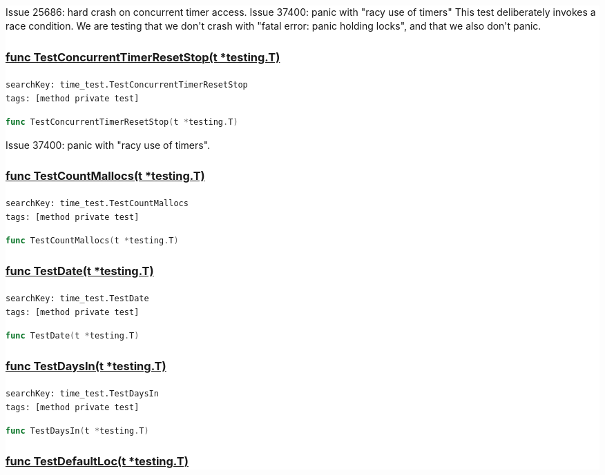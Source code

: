 Issue 25686: hard crash on concurrent timer access. Issue 37400: panic with "racy use of timers" This test deliberately invokes a race condition. We are testing that we don't crash with "fatal error: panic holding locks", and that we also don't panic. 

### <a id="TestConcurrentTimerResetStop" href="#TestConcurrentTimerResetStop">func TestConcurrentTimerResetStop(t *testing.T)</a>

```
searchKey: time_test.TestConcurrentTimerResetStop
tags: [method private test]
```

```Go
func TestConcurrentTimerResetStop(t *testing.T)
```

Issue 37400: panic with "racy use of timers". 

### <a id="TestCountMallocs" href="#TestCountMallocs">func TestCountMallocs(t *testing.T)</a>

```
searchKey: time_test.TestCountMallocs
tags: [method private test]
```

```Go
func TestCountMallocs(t *testing.T)
```

### <a id="TestDate" href="#TestDate">func TestDate(t *testing.T)</a>

```
searchKey: time_test.TestDate
tags: [method private test]
```

```Go
func TestDate(t *testing.T)
```

### <a id="TestDaysIn" href="#TestDaysIn">func TestDaysIn(t *testing.T)</a>

```
searchKey: time_test.TestDaysIn
tags: [method private test]
```

```Go
func TestDaysIn(t *testing.T)
```

### <a id="TestDefaultLoc" href="#TestDefaultLoc">func TestDefaultLoc(t *testing.T)</a>
